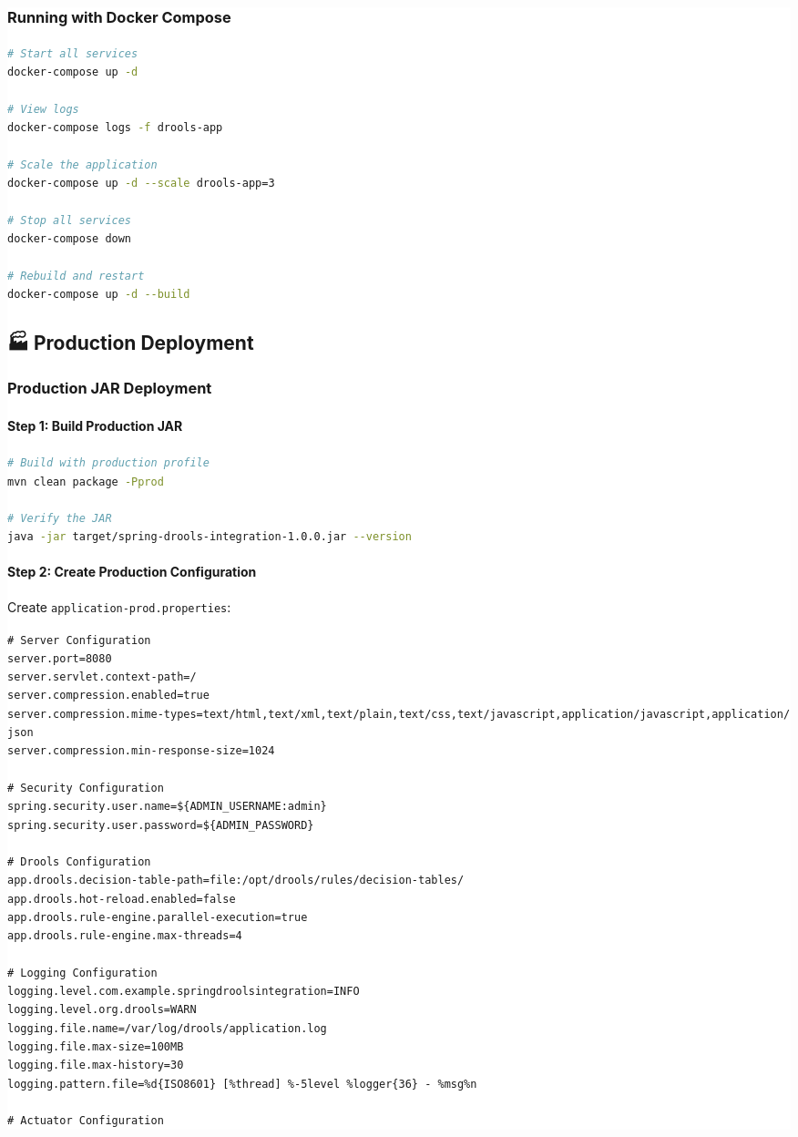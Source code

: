### Running with Docker Compose

```bash
# Start all services
docker-compose up -d

# View logs
docker-compose logs -f drools-app

# Scale the application
docker-compose up -d --scale drools-app=3

# Stop all services
docker-compose down

# Rebuild and restart
docker-compose up -d --build
```

## 🏭 Production Deployment

### Production JAR Deployment

#### Step 1: Build Production JAR

```bash
# Build with production profile
mvn clean package -Pprod

# Verify the JAR
java -jar target/spring-drools-integration-1.0.0.jar --version
```

#### Step 2: Create Production Configuration

Create `application-prod.properties`:

```properties
# Server Configuration
server.port=8080
server.servlet.context-path=/
server.compression.enabled=true
server.compression.mime-types=text/html,text/xml,text/plain,text/css,text/javascript,application/javascript,application/json
server.compression.min-response-size=1024

# Security Configuration
spring.security.user.name=${ADMIN_USERNAME:admin}
spring.security.user.password=${ADMIN_PASSWORD}

# Drools Configuration
app.drools.decision-table-path=file:/opt/drools/rules/decision-tables/
app.drools.hot-reload.enabled=false
app.drools.rule-engine.parallel-execution=true
app.drools.rule-engine.max-threads=4

# Logging Configuration
logging.level.com.example.springdroolsintegration=INFO
logging.level.org.drools=WARN
logging.file.name=/var/log/drools/application.log
logging.file.max-size=100MB
logging.file.max-history=30
logging.pattern.file=%d{ISO8601} [%thread] %-5level %logger{36} - %msg%n

# Actuator Configuration
```